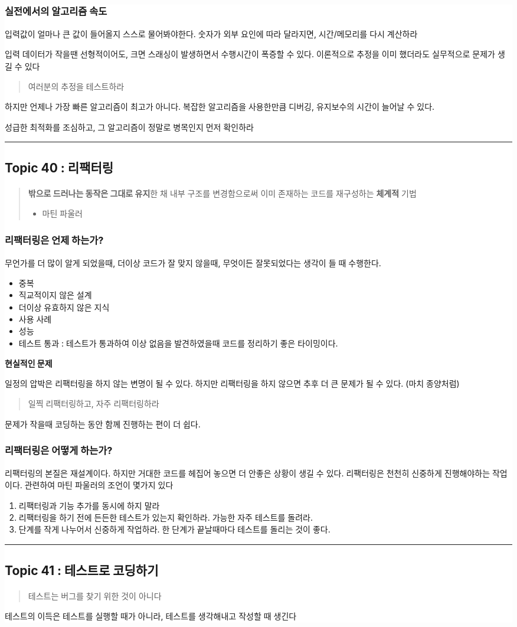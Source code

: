 ### 실전에서의 알고리즘 속도

입력값이 얼마나 큰 값이 들어올지 스스로 물어봐야한다. 숫자가 외부 요인에 따라 달라지면, 시간/메모리를 다시 계산하라

입력 데이터가 작을땐 선형적이어도, 크면 스래싱이 발생하면서 수행시간이 폭증할 수 있다. 이론적으로 추정을 이미 했더라도 실무적으로 문제가 생길 수 있다

> 여러분의 추정을 테스트하라

하지만 언제나 가장 빠른 알고리즘이 최고가 아니다. 복잡한 알고리즘을 사용한만큼 디버깅, 유지보수의 시간이 늘어날 수 있다. 

성급한 최적화를 조심하고, 그 알고리즘이 정말로 병목인지 먼저 확인하라


---

## Topic 40 : 리팩터링


> **밖으로 드러나는 동작은 그대로 유지**한 채 내부 구조를 변경함으로써 이미 존재하는 코드를 재구성하는 **체계적** 기법 
> - 마틴 파울러

### 리팩터링은 언제 하는가?

무언가를 더 많이 알게 되었을때, 더이상 코드가 잘 맞지 않을때, 무엇이든 잘못되었다는 생각이 들 때 수행한다.

- 중복
- 직교적이지 않은 설계
- 더이상 유효하지 않은 지식
- 사용 사례
- 성능
- 테스트 통과 : 테스트가 통과하여 이상 없음을 발견하였을때 코드를 정리하기 좋은 타이밍이다.


**현실적인 문제**

일정의 압박은 리팩터링을 하지 않는 변명이 될 수 있다. 하지만 리팩터링을 하지 않으면 추후 더 큰 문제가 될 수 있다. (마치 종양처럼)

> 일찍 리팩터링하고, 자주 리팩터링하라

문제가 작을때 코딩하는 동안 함께 진행하는 편이 더 쉽다. 


### 리팩터링은 어떻게 하는가?

리팩터링의 본질은 재설계이다. 하지만 거대한 코드를 헤집어 놓으면 더 안좋은 상황이 생길 수 있다. 리팩터링은 천천히 신중하게 진행해야하는 작업이다. 관련하여 마틴 파울러의 조언이 몇가지 있다

1. 리팩터링과 기능 추가를 동시에 하지 말라
2. 리팩터링을 하기 전에 든든한 테스트가 있는지 확인하라. 가능한 자주 테스트를 돌려라.
3. 단계를 작게 나누어서 신중하게 작업하라. 한 단계가 끝날때마다 테스트를 돌리는 것이 좋다.


---

## Topic 41 : 테스트로 코딩하기

> 테스트는 버그를 찾기 위한 것이 아니다

테스트의 이득은 테스트를 실행할 때가 아니라, 테스트를 생각해내고 작성할 때 생긴다
